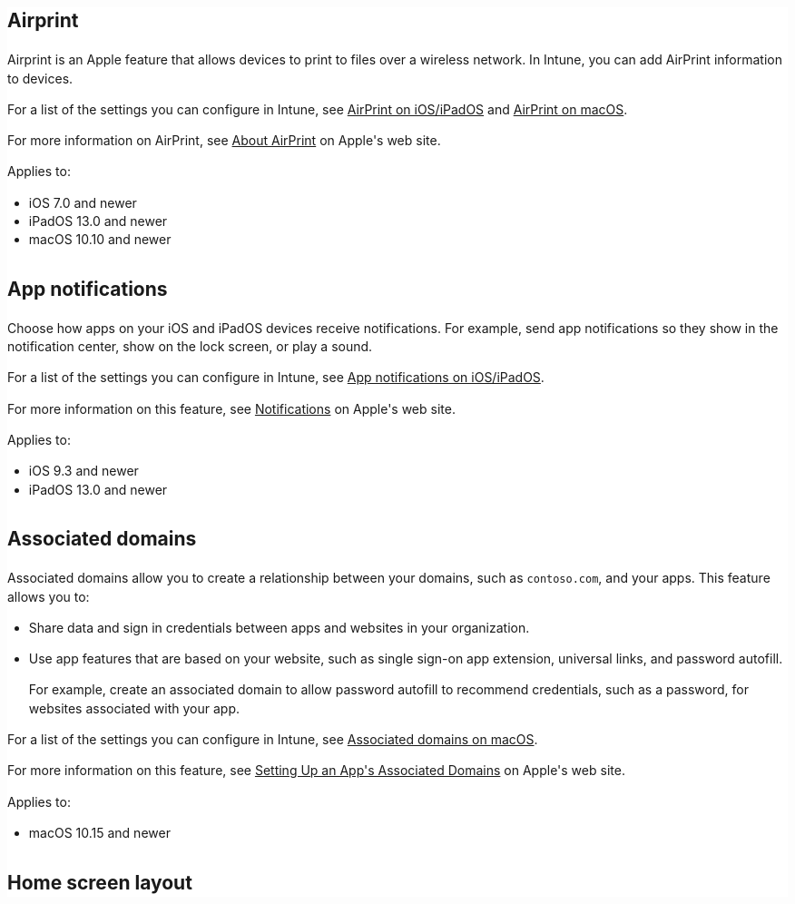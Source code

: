 ## Airprint

Airprint is an Apple feature that allows devices to print to files over a wireless network. In Intune, you can add AirPrint information to devices.

For a list of the settings you can configure in Intune, see [AirPrint on iOS/iPadOS](ios-device-features-settings.md#airprint) and [AirPrint on macOS](macos-device-features-settings.md#airprint).

For more information on AirPrint, see [About AirPrint](https://support.apple.com/HT201311) on Apple's web site.

Applies to:

- iOS 7.0 and newer
- iPadOS 13.0 and newer
- macOS 10.10 and newer

## App notifications

Choose how apps on your iOS and iPadOS devices receive notifications. For example, send app notifications so they show in the notification center, show on the lock screen, or play a sound.

For a list of the settings you can configure in Intune, see [App notifications on iOS/iPadOS](ios-device-features-settings.md#app-notifications).

For more information on this feature, see [Notifications](https://developer.apple.com/notifications/) on Apple's web site.

Applies to:

- iOS 9.3 and newer
- iPadOS 13.0 and newer

## Associated domains

Associated domains allow you to create a relationship between your domains, such as `contoso.com`, and your apps. This feature allows you to:

- Share data and sign in credentials between apps and websites in your organization.
- Use app features that are based on your website, such as single sign-on app extension, universal links, and password autofill.

  For example, create an associated domain to allow password autofill to recommend credentials, such as a password, for websites associated with your app.

For a list of the settings you can configure in Intune, see [Associated domains on macOS](macos-device-features-settings.md#associated-domains).

For more information on this feature, see [Setting Up an App's Associated Domains](https://developer.apple.com/documentation/security/password_autofill/setting_up_an_app_s_associated_domains) on Apple's web site.

Applies to:

- macOS 10.15 and newer

## Home screen layout
